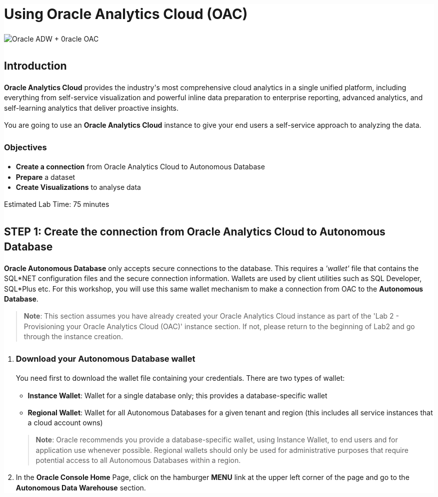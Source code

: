 # Using Oracle Analytics Cloud (OAC)

![Oracle ADW + 0racle OAC](./images/adw_oac_banner.png)

## Introduction

**Oracle Analytics Cloud** provides the industry's most comprehensive cloud analytics in a single unified platform, including everything from self-service visualization and powerful inline data preparation to enterprise reporting, advanced analytics, and self-learning analytics that deliver proactive insights.

You are going to use an **Oracle Analytics Cloud** instance to give your end users a self-service approach to analyzing the data.

### Objectives

- **Create a connection** from Oracle Analytics Cloud to Autonomous Database
- **Prepare** a dataset
- **Create Visualizations** to analyse data

Estimated Lab Time: 75 minutes

## **STEP 1**: Create the connection from Oracle Analytics Cloud to Autonomous Database

**Oracle Autonomous Database** only accepts secure connections to the database. This requires a *'wallet'* file that contains the SQL\*NET
configuration files and the secure connection information. Wallets are used by client utilities such as SQL Developer, SQL\*Plus etc. For this
workshop, you will use this same wallet mechanism to make a connection from OAC to the **Autonomous Database**.

> **Note**: This section assumes you have already created your Oracle Analytics Cloud instance as part of the 'Lab 2 - Provisioning your Oracle Analytics Cloud (OAC)' instance section. If not, please return to the beginning of Lab2 and go through the instance creation.

1. ### Download your Autonomous Database wallet

    You need first to download the wallet file containing your credentials. There are two types of wallet:

    - **Instance Wallet**: Wallet for a single database only; this provides a database-specific wallet

    - **Regional Wallet**: Wallet for all Autonomous Databases for a given tenant and region (this includes all service instances that a cloud account owns)

    > **Note**: Oracle recommends you provide a database-specific wallet, using Instance Wallet, to end users and for application use whenever possible. Regional wallets should only be used for administrative purposes that require potential access to all Autonomous Databases within a region.

2. In the **Oracle Console Home** Page, click on the hamburger **MENU** link at the upper left corner of the page and go to the ****Autonomous Data
Warehouse**** section.

